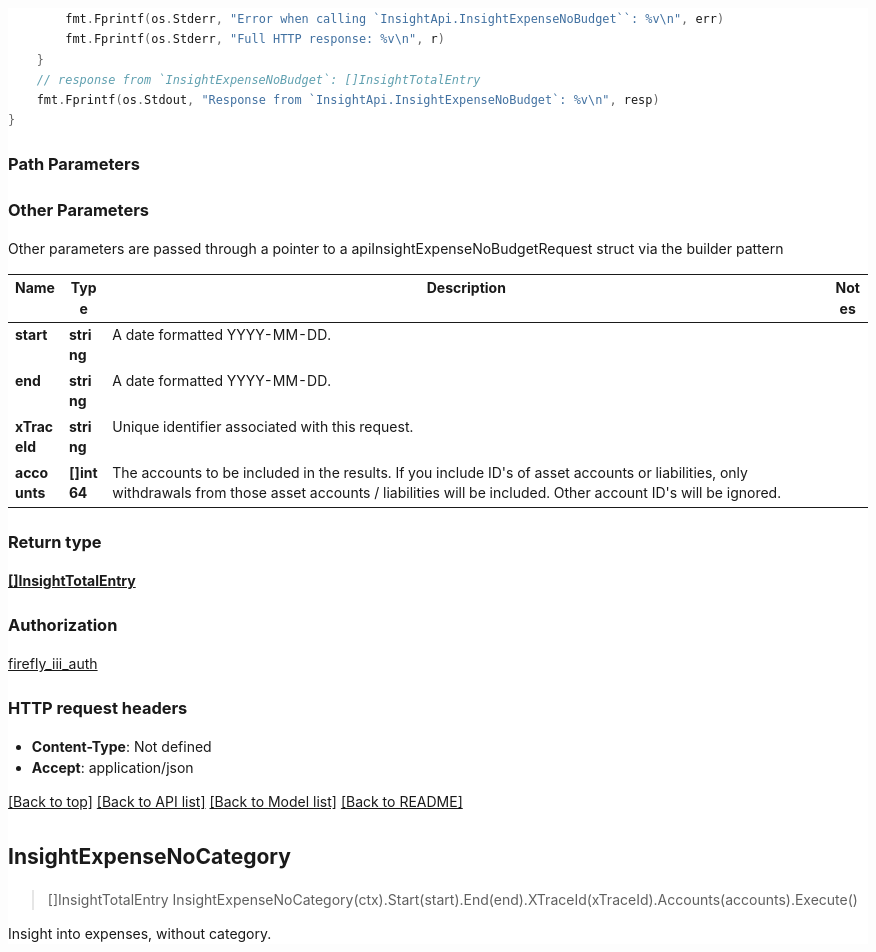 ```go
        fmt.Fprintf(os.Stderr, "Error when calling `InsightApi.InsightExpenseNoBudget``: %v\n", err)
        fmt.Fprintf(os.Stderr, "Full HTTP response: %v\n", r)
    }
    // response from `InsightExpenseNoBudget`: []InsightTotalEntry
    fmt.Fprintf(os.Stdout, "Response from `InsightApi.InsightExpenseNoBudget`: %v\n", resp)
}
```

### Path Parameters



### Other Parameters

Other parameters are passed through a pointer to a apiInsightExpenseNoBudgetRequest struct via the builder pattern


Name | Type | Description  | Notes
------------- | ------------- | ------------- | -------------
 **start** | **string** | A date formatted YYYY-MM-DD.  | 
 **end** | **string** | A date formatted YYYY-MM-DD.  | 
 **xTraceId** | **string** | Unique identifier associated with this request. | 
 **accounts** | **[]int64** | The accounts to be included in the results. If you include ID&#39;s of asset accounts or liabilities, only withdrawals from those asset accounts / liabilities will be included. Other account ID&#39;s will be ignored.  | 

### Return type

[**[]InsightTotalEntry**](InsightTotalEntry.md)

### Authorization

[firefly_iii_auth](../README.md#firefly_iii_auth)

### HTTP request headers

- **Content-Type**: Not defined
- **Accept**: application/json

[[Back to top]](#) [[Back to API list]](../README.md#documentation-for-api-endpoints)
[[Back to Model list]](../README.md#documentation-for-models)
[[Back to README]](../README.md)


## InsightExpenseNoCategory

> []InsightTotalEntry InsightExpenseNoCategory(ctx).Start(start).End(end).XTraceId(xTraceId).Accounts(accounts).Execute()

Insight into expenses, without category.


